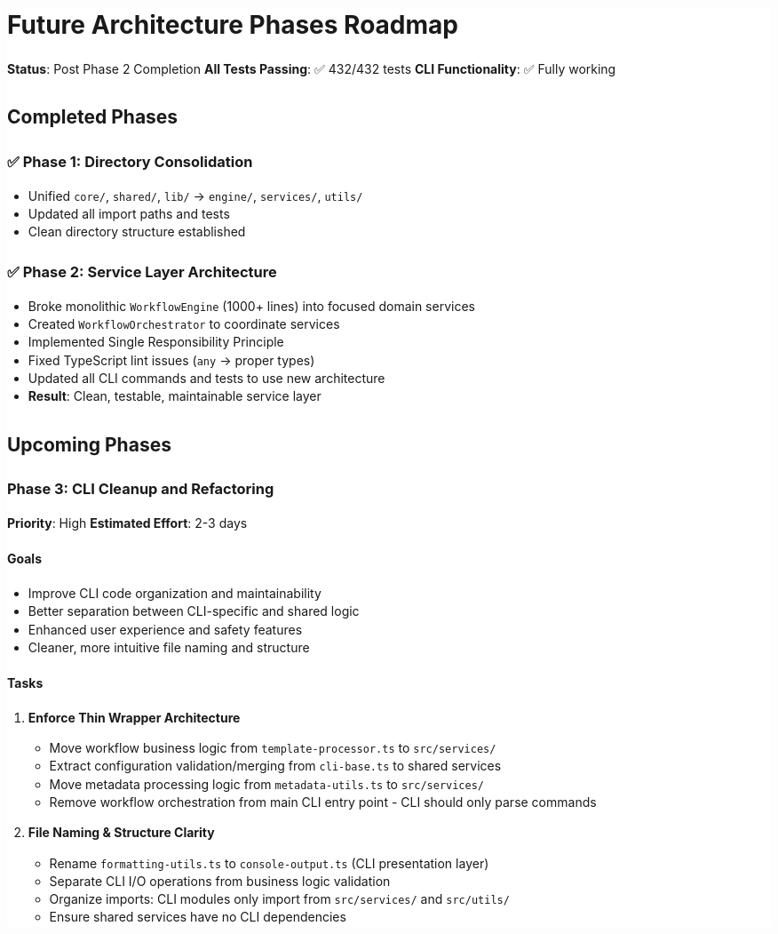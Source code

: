 # Future Architecture Phases Roadmap

**Status**: Post Phase 2 Completion
**All Tests Passing**: ✅ 432/432 tests
**CLI Functionality**: ✅ Fully working

## Completed Phases

### ✅ Phase 1: Directory Consolidation

- Unified `core/`, `shared/`, `lib/` → `engine/`, `services/`, `utils/`
- Updated all import paths and tests
- Clean directory structure established

### ✅ Phase 2: Service Layer Architecture

- Broke monolithic `WorkflowEngine` (1000+ lines) into focused domain services
- Created `WorkflowOrchestrator` to coordinate services
- Implemented Single Responsibility Principle
- Fixed TypeScript lint issues (`any` → proper types)
- Updated all CLI commands and tests to use new architecture
- **Result**: Clean, testable, maintainable service layer

## Upcoming Phases

### Phase 3: CLI Cleanup and Refactoring

**Priority**: High
**Estimated Effort**: 2-3 days

#### Goals

- Improve CLI code organization and maintainability
- Better separation between CLI-specific and shared logic
- Enhanced user experience and safety features
- Cleaner, more intuitive file naming and structure

#### Tasks

1. **Enforce Thin Wrapper Architecture**
   - Move workflow business logic from `template-processor.ts` to `src/services/`
   - Extract configuration validation/merging from `cli-base.ts` to shared services
   - Move metadata processing logic from `metadata-utils.ts` to `src/services/`
   - Remove workflow orchestration from main CLI entry point - CLI should only parse commands

2. **File Naming & Structure Clarity**
   - Rename `formatting-utils.ts` to `console-output.ts` (CLI presentation layer)
   - Separate CLI I/O operations from business logic validation
   - Organize imports: CLI modules only import from `src/services/` and `src/utils/`
   - Ensure shared services have no CLI dependencies
